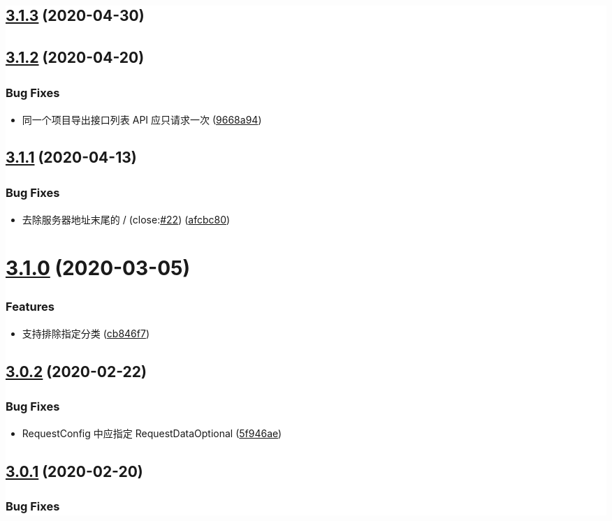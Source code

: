 <a name="3.1.3"></a>

## [3.1.3](https://github.com/fjc0k/yapi-to-typescript/compare/v3.1.2...v3.1.3) (2020-04-30)

<a name="3.1.2"></a>

## [3.1.2](https://github.com/fjc0k/yapi-to-typescript/compare/v3.1.1...v3.1.2) (2020-04-20)

### Bug Fixes

- 同一个项目导出接口列表 API 应只请求一次 ([9668a94](https://github.com/fjc0k/yapi-to-typescript/commit/9668a94))

<a name="3.1.1"></a>

## [3.1.1](https://github.com/fjc0k/yapi-to-typescript/compare/v3.1.0...v3.1.1) (2020-04-13)

### Bug Fixes

- 去除服务器地址末尾的 / (close:[#22](https://github.com/fjc0k/yapi-to-typescript/issues/22)) ([afcbc80](https://github.com/fjc0k/yapi-to-typescript/commit/afcbc80))

<a name="3.1.0"></a>

# [3.1.0](https://github.com/fjc0k/yapi-to-typescript/compare/v3.0.2...v3.1.0) (2020-03-05)

### Features

- 支持排除指定分类 ([cb846f7](https://github.com/fjc0k/yapi-to-typescript/commit/cb846f7))

<a name="3.0.2"></a>

## [3.0.2](https://github.com/fjc0k/yapi-to-typescript/compare/v3.0.1...v3.0.2) (2020-02-22)

### Bug Fixes

- RequestConfig 中应指定 RequestDataOptional ([5f946ae](https://github.com/fjc0k/yapi-to-typescript/commit/5f946ae))

<a name="3.0.1"></a>

## [3.0.1](https://github.com/fjc0k/yapi-to-typescript/compare/v3.0.0...v3.0.1) (2020-02-20)

### Bug Fixes
